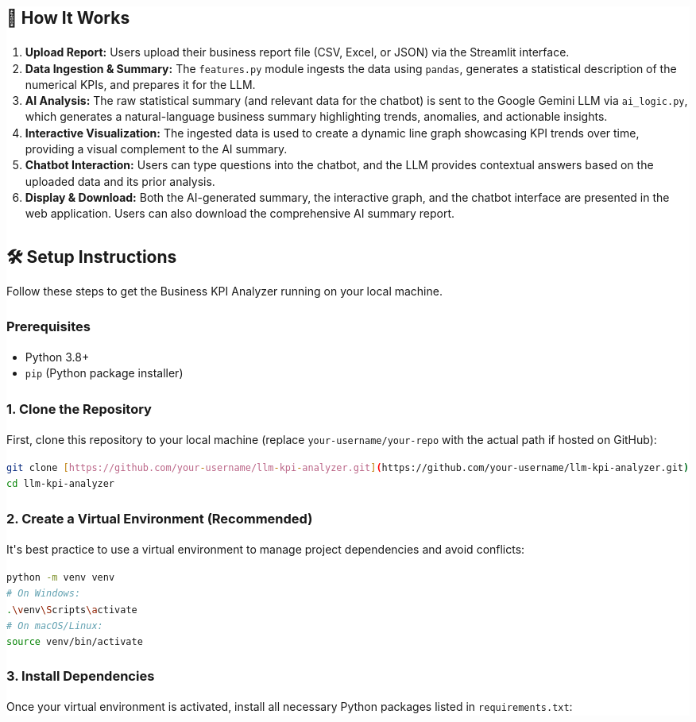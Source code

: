 ## 🚀 How It Works

1.  **Upload Report:** Users upload their business report file (CSV, Excel, or JSON) via the Streamlit interface.
2.  **Data Ingestion & Summary:** The `features.py` module ingests the data using `pandas`, generates a statistical description of the numerical KPIs, and prepares it for the LLM.
3.  **AI Analysis:** The raw statistical summary (and relevant data for the chatbot) is sent to the Google Gemini LLM via `ai_logic.py`, which generates a natural-language business summary highlighting trends, anomalies, and actionable insights.
4.  **Interactive Visualization:** The ingested data is used to create a dynamic line graph showcasing KPI trends over time, providing a visual complement to the AI summary.
5.  **Chatbot Interaction:** Users can type questions into the chatbot, and the LLM provides contextual answers based on the uploaded data and its prior analysis.
6.  **Display & Download:** Both the AI-generated summary, the interactive graph, and the chatbot interface are presented in the web application. Users can also download the comprehensive AI summary report.

## 🛠️ Setup Instructions

Follow these steps to get the Business KPI Analyzer running on your local machine.

### Prerequisites

* Python 3.8+
* `pip` (Python package installer)

### 1. Clone the Repository

First, clone this repository to your local machine (replace `your-username/your-repo` with the actual path if hosted on GitHub):

```bash
git clone [https://github.com/your-username/llm-kpi-analyzer.git](https://github.com/your-username/llm-kpi-analyzer.git)
cd llm-kpi-analyzer
````

### 2\. Create a Virtual Environment (Recommended)

It's best practice to use a virtual environment to manage project dependencies and avoid conflicts:

```bash
python -m venv venv
# On Windows:
.\venv\Scripts\activate
# On macOS/Linux:
source venv/bin/activate
```

### 3\. Install Dependencies

Once your virtual environment is activated, install all necessary Python packages listed in `requirements.txt`:
